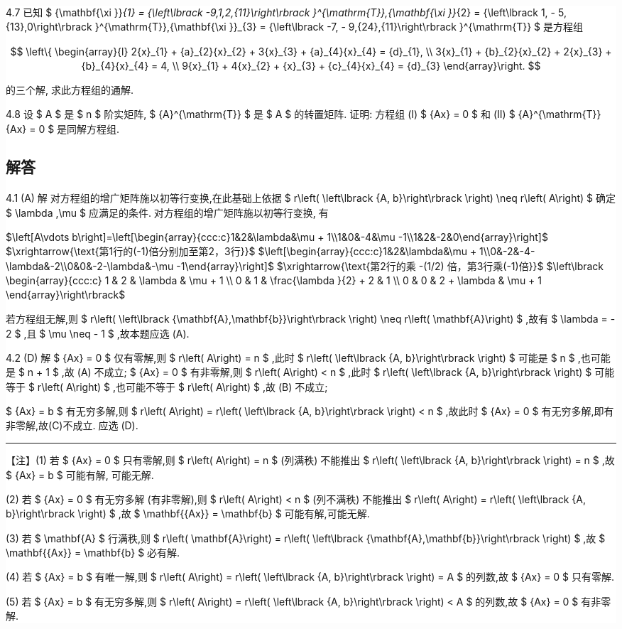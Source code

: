 4.7 已知 $ {\mathbf{\xi }}_{1} = {\left\lbrack  -9,1,2,{11}\right\rbrack  }^{\mathrm{T}},{\mathbf{\xi }}_{2} = {\left\lbrack  1, - 5,{13},0\right\rbrack  }^{\mathrm{T}},{\mathbf{\xi }}_{3} = {\left\lbrack  -7, - 9,{24},{11}\right\rbrack  }^{\mathrm{T}} $ 是方程组

$$
\left\{  \begin{array}{l} 2{x}_{1} + {a}_{2}{x}_{2} + 3{x}_{3} + {a}_{4}{x}_{4} = {d}_{1}, \\  3{x}_{1} + {b}_{2}{x}_{2} + 2{x}_{3} + {b}_{4}{x}_{4} = 4, \\  9{x}_{1} + 4{x}_{2} + {x}_{3} + {c}_{4}{x}_{4} = {d}_{3} \end{array}\right.
$$

的三个解, 求此方程组的通解.

4.8 设 $ A $ 是 $ n $ 阶实矩阵, $ {A}^{\mathrm{T}} $ 是 $ A $ 的转置矩阵. 证明: 方程组 (I) $ {Ax} = 0 $ 和 (II) $ {A}^{\mathrm{T}}{Ax} = 0 $ 是同解方程组.

## 解答

4.1 (A) 解 对方程组的增广矩阵施以初等行变换,在此基础上依据 $ r\left( \left\lbrack  {A, b}\right\rbrack  \right)  \neq  r\left( A\right) $ 确定 $ \lambda ,\mu $ 应满足的条件. 对方程组的增广矩阵施以初等行变换, 有

$\left[A\vdots b\right]=\left[\begin{array}{ccc:c}1&2&\lambda&\mu + 1\\1&0&-4&\mu -1\\1&2&-2&0\end{array}\right]$
$\xrightarrow{\text{第1行的(-1)倍分别加至第2，3行}}$
$\left[\begin{array}{ccc:c}1&2&\lambda&\mu + 1\\0&-2&-4-\lambda&-2\\0&0&-2-\lambda&-\mu -1\end{array}\right]$
$\xrightarrow{\text{第2行的乘 -(1/2) 倍，第3行乘(-1)倍}}$
$\left\lbrack  \begin{array}{ccc:c} 1 & 2 & \lambda & \mu  + 1 \\  0 & 1 & \frac{\lambda }{2} + 2 & 1 \\  0 & 0 & 2 + \lambda & \mu  + 1 \end{array}\right\rbrack$

若方程组无解,则 $ r\left( \left\lbrack  {\mathbf{A},\mathbf{b}}\right\rbrack  \right)  \neq  r\left( \mathbf{A}\right) $ ,故有 $ \lambda  =  - 2 $ ,且 $ \mu  \neq   - 1 $ ,故本题应选 (A).

4.2 (D) 解 $ {Ax} = 0 $ 仅有零解,则 $ r\left( A\right)  = n $ ,此时 $ r\left( \left\lbrack  {A, b}\right\rbrack  \right) $ 可能是 $ n $ ,也可能是 $ n + 1 $ ,故 (A) 不成立; $ {Ax} = 0 $ 有非零解,则 $ r\left( A\right)  < n $ ,此时 $ r\left( \left\lbrack  {A, b}\right\rbrack  \right) $ 可能等于 $ r\left( A\right) $ ,也可能不等于 $ r\left( A\right) $ ,故 (B) 不成立;

$ {Ax} = b $ 有无穷多解,则 $ r\left( A\right)  = r\left( \left\lbrack  {A, b}\right\rbrack  \right)  < n $ ,故此时 $ {Ax} = 0 $ 有无穷多解,即有非零解,故(C)不成立. 应选 (D).

---

【注】(1) 若 $ {Ax} = 0 $ 只有零解,则 $ r\left( A\right)  = n $ (列满秩) 不能推出 $ r\left( \left\lbrack  {A, b}\right\rbrack  \right)  = n $ ,故 $ {Ax} = b $ 可能有解, 可能无解.

(2) 若 $ {Ax} = 0 $ 有无穷多解 (有非零解),则 $ r\left( A\right)  < n $ (列不满秩) 不能推出 $ r\left( A\right)  = r\left( \left\lbrack  {A, b}\right\rbrack  \right) $ ,故 $ \mathbf{{Ax}} = \mathbf{b} $ 可能有解,可能无解.

(3) 若 $ \mathbf{A} $ 行满秩,则 $ r\left( \mathbf{A}\right)  = r\left( \left\lbrack  {\mathbf{A},\mathbf{b}}\right\rbrack  \right) $ ,故 $ \mathbf{{Ax}} = \mathbf{b} $ 必有解.

(4) 若 $ {Ax} = b $ 有唯一解,则 $ r\left( A\right)  = r\left( \left\lbrack  {A, b}\right\rbrack  \right)  = A $ 的列数,故 $ {Ax} = 0 $ 只有零解.

(5) 若 $ {Ax} = b $ 有无穷多解,则 $ r\left( A\right)  = r\left( \left\lbrack  {A, b}\right\rbrack  \right)  < A $ 的列数,故 $ {Ax} = 0 $ 有非零解.
